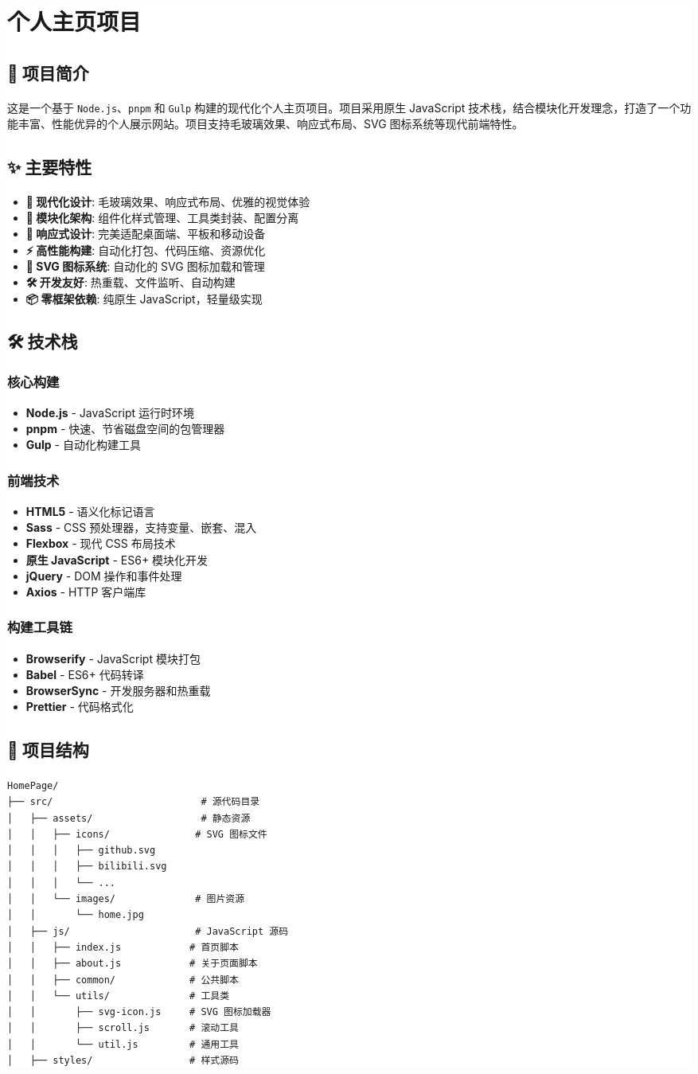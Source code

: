 # 个人主页项目



## 🚀 项目简介

这是一个基于 `Node.js`、`pnpm` 和 `Gulp` 构建的现代化个人主页项目。项目采用原生 JavaScript 技术栈，结合模块化开发理念，打造了一个功能丰富、性能优异的个人展示网站。项目支持毛玻璃效果、响应式布局、SVG 图标系统等现代前端特性。

## ✨ 主要特性

- **🎨 现代化设计**: 毛玻璃效果、响应式布局、优雅的视觉体验
- **🔧 模块化架构**: 组件化样式管理、工具类封装、配置分离
- **📱 响应式设计**: 完美适配桌面端、平板和移动设备
- **⚡ 高性能构建**: 自动化打包、代码压缩、资源优化
- **🎯 SVG 图标系统**: 自动化的 SVG 图标加载和管理
- **🛠️ 开发友好**: 热重载、文件监听、自动构建
- **📦 零框架依赖**: 纯原生 JavaScript，轻量级实现

## 🛠️ 技术栈

### 核心构建
- **Node.js** - JavaScript 运行时环境
- **pnpm** - 快速、节省磁盘空间的包管理器
- **Gulp** - 自动化构建工具

### 前端技术
- **HTML5** - 语义化标记语言
- **Sass** - CSS 预处理器，支持变量、嵌套、混入
- **Flexbox** - 现代 CSS 布局技术
- **原生 JavaScript** - ES6+ 模块化开发
- **jQuery** - DOM 操作和事件处理
- **Axios** - HTTP 客户端库

### 构建工具链
- **Browserify** - JavaScript 模块打包
- **Babel** - ES6+ 代码转译
- **BrowserSync** - 开发服务器和热重载
- **Prettier** - 代码格式化

## 📂 项目结构

```
HomePage/
├── src/                          # 源代码目录
│   ├── assets/                   # 静态资源
│   │   ├── icons/               # SVG 图标文件
│   │   │   ├── github.svg
│   │   │   ├── bilibili.svg
│   │   │   └── ...
│   │   └── images/              # 图片资源
│   │       └── home.jpg
│   ├── js/                      # JavaScript 源码
│   │   ├── index.js            # 首页脚本
│   │   ├── about.js            # 关于页面脚本
│   │   ├── common/             # 公共脚本
│   │   └── utils/              # 工具类
│   │       ├── svg-icon.js     # SVG 图标加载器
│   │       ├── scroll.js       # 滚动工具
│   │       └── util.js         # 通用工具
│   ├── styles/                 # 样式源码
```